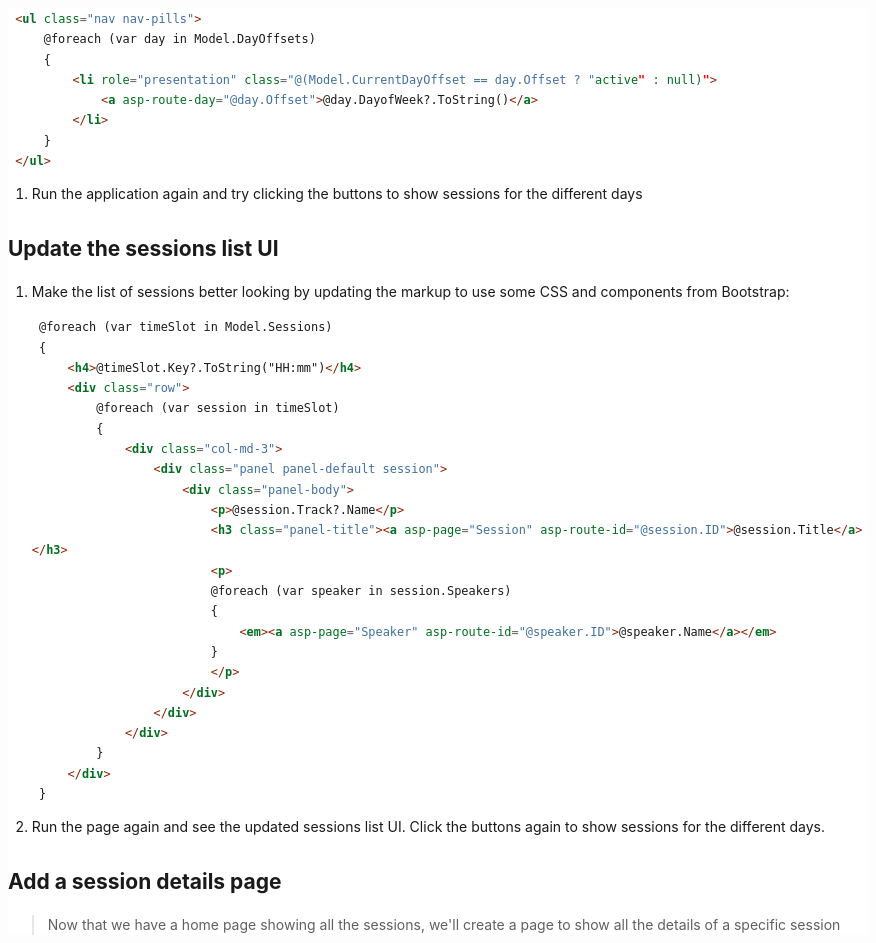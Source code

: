   ``` html
    <ul class="nav nav-pills">
        @foreach (var day in Model.DayOffsets)
        {
            <li role="presentation" class="@(Model.CurrentDayOffset == day.Offset ? "active" : null)">
                <a asp-route-day="@day.Offset">@day.DayofWeek?.ToString()</a>
            </li>
        }
    </ul>
   ```

1. Run the application again and try clicking the buttons to show sessions for the different days

## Update the sessions list UI

1. Make the list of sessions better looking by updating the markup to use some CSS and components from Bootstrap:

   ``` html
    @foreach (var timeSlot in Model.Sessions)
    {
        <h4>@timeSlot.Key?.ToString("HH:mm")</h4>
        <div class="row">
            @foreach (var session in timeSlot)
            {
                <div class="col-md-3">
                    <div class="panel panel-default session">
                        <div class="panel-body">
                            <p>@session.Track?.Name</p>
                            <h3 class="panel-title"><a asp-page="Session" asp-route-id="@session.ID">@session.Title</a></h3>
                            <p>
                            @foreach (var speaker in session.Speakers)
                            {
                                <em><a asp-page="Speaker" asp-route-id="@speaker.ID">@speaker.Name</a></em>
                            }
                            </p>
                        </div>
                    </div>
                </div>
            }
        </div>
    }
   ```

1. Run the page again and see the updated sessions list UI. Click the buttons again to show sessions for the different days.

## Add a session details page
> Now that we have a home page showing all the sessions, we'll create a page to show all the details of a specific session
